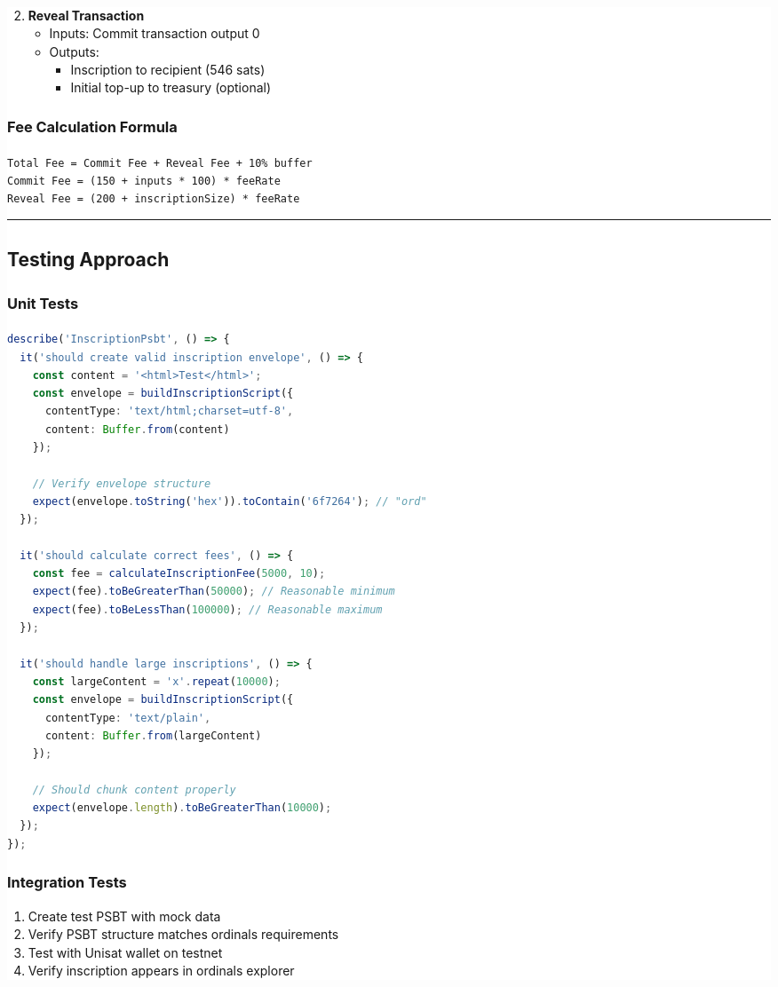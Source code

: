2. **Reveal Transaction**
   - Inputs: Commit transaction output 0
   - Outputs:
     - Inscription to recipient (546 sats)
     - Initial top-up to treasury (optional)

### Fee Calculation Formula
```
Total Fee = Commit Fee + Reveal Fee + 10% buffer
Commit Fee = (150 + inputs * 100) * feeRate
Reveal Fee = (200 + inscriptionSize) * feeRate
```

---

## Testing Approach

### Unit Tests
```typescript
describe('InscriptionPsbt', () => {
  it('should create valid inscription envelope', () => {
    const content = '<html>Test</html>';
    const envelope = buildInscriptionScript({
      contentType: 'text/html;charset=utf-8',
      content: Buffer.from(content)
    });
    
    // Verify envelope structure
    expect(envelope.toString('hex')).toContain('6f7264'); // "ord"
  });
  
  it('should calculate correct fees', () => {
    const fee = calculateInscriptionFee(5000, 10);
    expect(fee).toBeGreaterThan(50000); // Reasonable minimum
    expect(fee).toBeLessThan(100000); // Reasonable maximum
  });
  
  it('should handle large inscriptions', () => {
    const largeContent = 'x'.repeat(10000);
    const envelope = buildInscriptionScript({
      contentType: 'text/plain',
      content: Buffer.from(largeContent)
    });
    
    // Should chunk content properly
    expect(envelope.length).toBeGreaterThan(10000);
  });
});
```

### Integration Tests
1. Create test PSBT with mock data
2. Verify PSBT structure matches ordinals requirements
3. Test with Unisat wallet on testnet
4. Verify inscription appears in ordinals explorer
